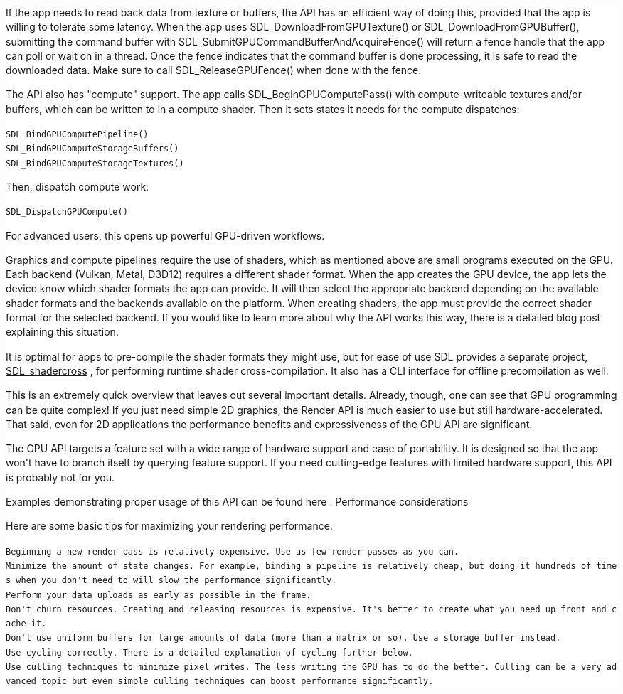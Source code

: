 If the app needs to read back data from texture or buffers, the API has an efficient way of doing this, provided that the app is willing to tolerate some latency. When the app uses SDL_DownloadFromGPUTexture() or SDL_DownloadFromGPUBuffer(), submitting the command buffer with SDL_SubmitGPUCommandBufferAndAcquireFence() will return a fence handle that the app can poll or wait on in a thread. Once the fence indicates that the command buffer is done processing, it is safe to read the downloaded data. Make sure to call SDL_ReleaseGPUFence() when done with the fence.

The API also has "compute" support. The app calls SDL_BeginGPUComputePass() with compute-writeable textures and/or buffers, which can be written to in a compute shader. Then it sets states it needs for the compute dispatches:

    SDL_BindGPUComputePipeline()
    SDL_BindGPUComputeStorageBuffers()
    SDL_BindGPUComputeStorageTextures()

Then, dispatch compute work:

    SDL_DispatchGPUCompute()

For advanced users, this opens up powerful GPU-driven workflows.

Graphics and compute pipelines require the use of shaders, which as mentioned above are small programs executed on the GPU. Each backend (Vulkan, Metal, D3D12) requires a different shader format. When the app creates the GPU device, the app lets the device know which shader formats the app can provide. It will then select the appropriate backend depending on the available shader formats and the backends available on the platform. When creating shaders, the app must provide the correct shader format for the selected backend. If you would like to learn more about why the API works this way, there is a detailed blog post explaining this situation.

It is optimal for apps to pre-compile the shader formats they might use, but for ease of use SDL provides a separate project, [SDL_shadercross](https://github.com/libsdl-org/SDL_shadercross) , for performing runtime shader cross-compilation. It also has a CLI interface for offline precompilation as well.

This is an extremely quick overview that leaves out several important details. Already, though, one can see that GPU programming can be quite complex! If you just need simple 2D graphics, the Render API is much easier to use but still hardware-accelerated. That said, even for 2D applications the performance benefits and expressiveness of the GPU API are significant.

The GPU API targets a feature set with a wide range of hardware support and ease of portability. It is designed so that the app won't have to branch itself by querying feature support. If you need cutting-edge features with limited hardware support, this API is probably not for you.

Examples demonstrating proper usage of this API can be found here .
Performance considerations

Here are some basic tips for maximizing your rendering performance.

    Beginning a new render pass is relatively expensive. Use as few render passes as you can.
    Minimize the amount of state changes. For example, binding a pipeline is relatively cheap, but doing it hundreds of times when you don't need to will slow the performance significantly.
    Perform your data uploads as early as possible in the frame.
    Don't churn resources. Creating and releasing resources is expensive. It's better to create what you need up front and cache it.
    Don't use uniform buffers for large amounts of data (more than a matrix or so). Use a storage buffer instead.
    Use cycling correctly. There is a detailed explanation of cycling further below.
    Use culling techniques to minimize pixel writes. The less writing the GPU has to do the better. Culling can be a very advanced topic but even simple culling techniques can boost performance significantly.
